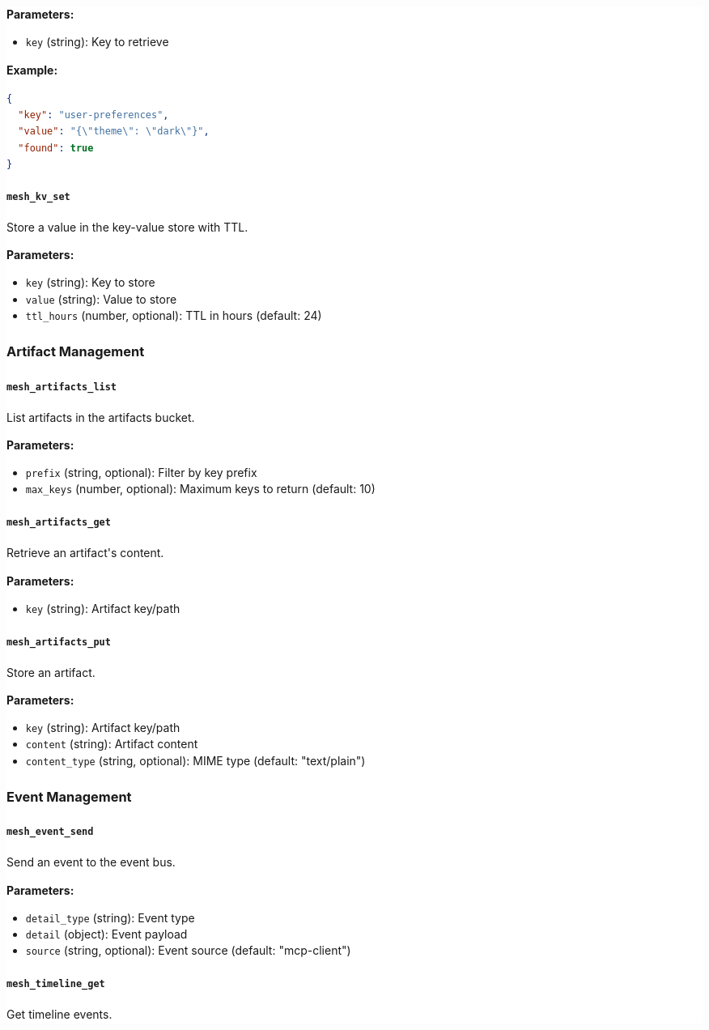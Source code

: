 **Parameters:**
- `key` (string): Key to retrieve

**Example:**
```json
{
  "key": "user-preferences",
  "value": "{\"theme\": \"dark\"}",
  "found": true
}
```

#### `mesh_kv_set`
Store a value in the key-value store with TTL.

**Parameters:**
- `key` (string): Key to store
- `value` (string): Value to store
- `ttl_hours` (number, optional): TTL in hours (default: 24)

### Artifact Management

#### `mesh_artifacts_list`
List artifacts in the artifacts bucket.

**Parameters:**
- `prefix` (string, optional): Filter by key prefix
- `max_keys` (number, optional): Maximum keys to return (default: 10)

#### `mesh_artifacts_get`
Retrieve an artifact's content.

**Parameters:**
- `key` (string): Artifact key/path

#### `mesh_artifacts_put`
Store an artifact.

**Parameters:**
- `key` (string): Artifact key/path
- `content` (string): Artifact content
- `content_type` (string, optional): MIME type (default: "text/plain")

### Event Management

#### `mesh_event_send`
Send an event to the event bus.

**Parameters:**
- `detail_type` (string): Event type
- `detail` (object): Event payload
- `source` (string, optional): Event source (default: "mcp-client")

#### `mesh_timeline_get`
Get timeline events.
